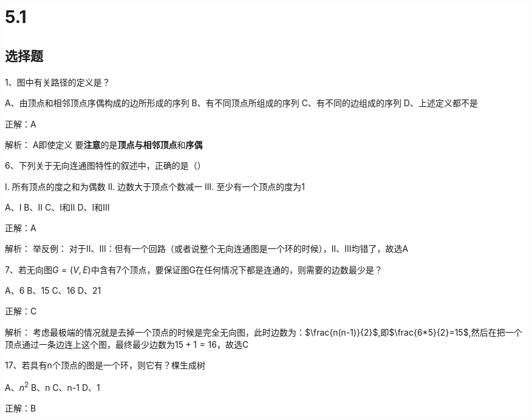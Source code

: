 # 5.1 

## 选择题

1、图中有关路径的定义是？

A、由顶点和相邻顶点序偶构成的边所形成的序列
B、有不同顶点所组成的序列
C、有不同的边组成的序列
D、上述定义都不是

正解：A

解析：
A即使定义
要**注意**的是**顶点与相邻顶点**和**序偶**

6、下列关于无向连通图特性的叙述中，正确的是（）

I. 所有顶点的度之和为偶数
II. 边数大于顶点个数减一
III. 至少有一个顶点的度为1

A、I
B、II
C、I和II
D、I和III

正解：A

解析：
举反例：
对于II、III：但有一个回路（或者说整个无向连通图是一个环的时候），II、III均错了，故选A

7、若无向图$G=(V,E)$中含有7个顶点，要保证图G在任何情况下都是连通的，则需要的边数最少是？

A、6
B、15
C、16
D、21

正解：C

解析：
考虑最极端的情况就是去掉一个顶点的时候是完全无向图，此时边数为：$\frac{n(n-1)}{2}$,即$\frac{6*5}{2}=15$,然后在把一个顶点通过一条边连上这个图，最终最少边数为$15+1=16$，故选C

17、若具有n个顶点的图是一个环，则它有？棵生成树

A、$n^2$
B、n
C、n-1
D、1

正解：B
